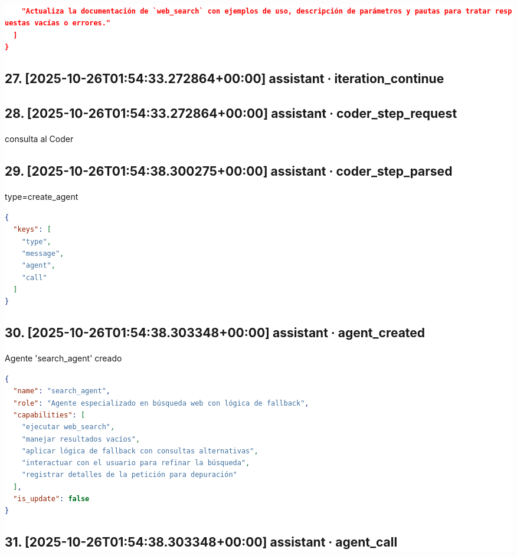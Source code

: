```json
    "Actualiza la documentación de `web_search` con ejemplos de uso, descripción de parámetros y pautas para tratar respuestas vacías o errores."
  ]
}
```

## 27. [2025-10-26T01:54:33.272864+00:00] assistant · iteration_continue

## 28. [2025-10-26T01:54:33.272864+00:00] assistant · coder_step_request

consulta al Coder

## 29. [2025-10-26T01:54:38.300275+00:00] assistant · coder_step_parsed

type=create_agent

```json
{
  "keys": [
    "type",
    "message",
    "agent",
    "call"
  ]
}
```

## 30. [2025-10-26T01:54:38.303348+00:00] assistant · agent_created

Agente 'search_agent' creado

```json
{
  "name": "search_agent",
  "role": "Agente especializado en búsqueda web con lógica de fallback",
  "capabilities": [
    "ejecutar web_search",
    "manejar resultados vacíos",
    "aplicar lógica de fallback con consultas alternativas",
    "interactuar con el usuario para refinar la búsqueda",
    "registrar detalles de la petición para depuración"
  ],
  "is_update": false
}
```

## 31. [2025-10-26T01:54:38.303348+00:00] assistant · agent_call
